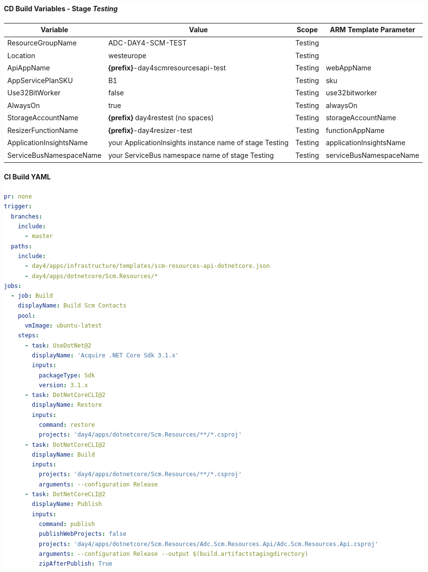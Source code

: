 #### CD Build Variables - Stage _Testing_

| Variable                | Value                                                   | Scope   | ARM Template Parameter  |
| ----------------------- | ------------------------------------------------------- | ------- | ----------------------- |
| ResourceGroupName       | ADC-DAY4-SCM-TEST                                       | Testing |                         |
| Location                | westeurope                                              | Testing |                         |
| ApiAppName              | **{prefix}**-day4scmresourcesapi-test                   | Testing | webAppName              |
| AppServicePlanSKU       | B1                                                      | Testing | sku                     |
| Use32BitWorker          | false                                                   | Testing | use32bitworker          |
| AlwaysOn                | true                                                    | Testing | alwaysOn                |
| StorageAccountName      | **{prefix}** day4restest (no spaces)                    | Testing | storageAccountName      |
| ResizerFunctionName     | **{prefix}**-day4resizer-test                           | Testing | functionAppName         |
| ApplicationInsightsName | your ApplicationInsights instance name of stage Testing | Testing | applicationInsightsName |
| ServiceBusNamespaceName | your ServiceBus namespace name of stage Testing         | Testing | serviceBusNamespaceName |

#### CI Build YAML

```yaml
pr: none
trigger:
  branches:
    include:
      - master
  paths:
    include:
      - day4/apps/infrastructure/templates/scm-resources-api-dotnetcore.json
      - day4/apps/dotnetcore/Scm.Resources/*
jobs:
  - job: Build
    displayName: Build Scm Contacts
    pool:
      vmImage: ubuntu-latest
    steps:
      - task: UseDotNet@2
        displayName: 'Acquire .NET Core Sdk 3.1.x'
        inputs:
          packageType: Sdk
          version: 3.1.x
      - task: DotNetCoreCLI@2
        displayName: Restore
        inputs:
          command: restore
          projects: 'day4/apps/dotnetcore/Scm.Resources/**/*.csproj'
      - task: DotNetCoreCLI@2
        displayName: Build
        inputs:
          projects: 'day4/apps/dotnetcore/Scm.Resources/**/*.csproj'
          arguments: --configuration Release
      - task: DotNetCoreCLI@2
        displayName: Publish
        inputs:
          command: publish
          publishWebProjects: false
          projects: 'day4/apps/dotnetcore/Scm.Resources/Adc.Scm.Resources.Api/Adc.Scm.Resources.Api.csproj'
          arguments: --configuration Release --output $(build.artifactstagingdirectory)
          zipAfterPublish: True
```